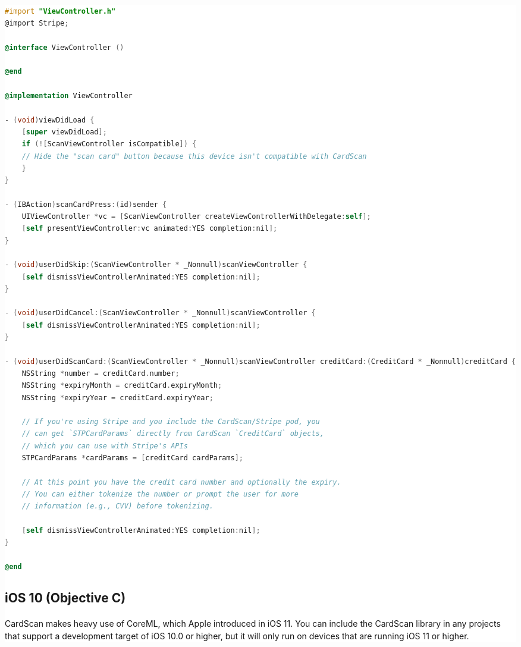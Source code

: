 ```objective-c
#import "ViewController.h"
@import Stripe;

@interface ViewController ()

@end

@implementation ViewController

- (void)viewDidLoad {
    [super viewDidLoad];
    if (![ScanViewController isCompatible]) {
 	// Hide the "scan card" button because this device isn't compatible with CardScan       
    }
}

- (IBAction)scanCardPress:(id)sender {
    UIViewController *vc = [ScanViewController createViewControllerWithDelegate:self];
    [self presentViewController:vc animated:YES completion:nil];
}

- (void)userDidSkip:(ScanViewController * _Nonnull)scanViewController {
    [self dismissViewControllerAnimated:YES completion:nil];
}

- (void)userDidCancel:(ScanViewController * _Nonnull)scanViewController {
    [self dismissViewControllerAnimated:YES completion:nil];
}

- (void)userDidScanCard:(ScanViewController * _Nonnull)scanViewController creditCard:(CreditCard * _Nonnull)creditCard {
    NSString *number = creditCard.number;
    NSString *expiryMonth = creditCard.expiryMonth;
    NSString *expiryYear = creditCard.expiryYear;
    
    // If you're using Stripe and you include the CardScan/Stripe pod, you
    // can get `STPCardParams` directly from CardScan `CreditCard` objects,
    // which you can use with Stripe's APIs
    STPCardParams *cardParams = [creditCard cardParams];
    
    // At this point you have the credit card number and optionally the expiry.
    // You can either tokenize the number or prompt the user for more
    // information (e.g., CVV) before tokenizing.
    
    [self dismissViewControllerAnimated:YES completion:nil];
}

@end
```

## iOS 10 (Objective C)
CardScan makes heavy use of CoreML, which Apple introduced in iOS
11. You can include the CardScan library in any projects that support
a development target of iOS 10.0 or higher, but it will only run on
devices that are running iOS 11 or higher.
